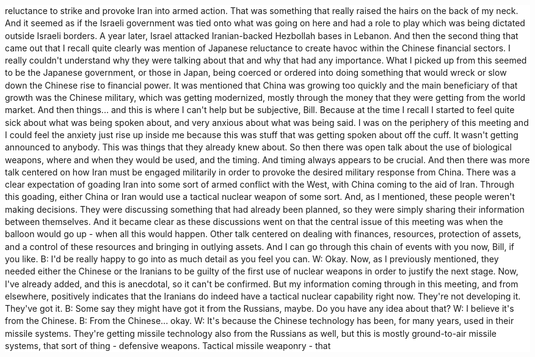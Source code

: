 reluctance to strike and provoke Iran into armed action.
That was
something that really raised the hairs on the back of my neck.
And it seemed as if the Israeli government was tied onto what was going
on here and had a role to play which was being dictated outside Israeli
borders. A year later, Israel attacked Iranian-backed Hezbollah bases in
Lebanon.
And then the second thing that came out that I recall quite clearly was
mention of Japanese reluctance to create havoc within the Chinese
financial sectors.
I really couldn't understand why they were talking about that and why
that had any importance. What I picked up from this seemed to be the
Japanese government, or those in Japan, being coerced or ordered into
doing something that would wreck or slow down the Chinese rise to
financial power.
It was mentioned that China was growing too quickly and the main
beneficiary of that growth was the Chinese military, which was getting
modernized, mostly through the money that they were getting from the
world market.
And then things... and this is where I can't help but be subjective,
Bill. Because at the time I recall I started to feel quite sick about
what was being spoken about, and very anxious about what was being said.
I was on the periphery of this meeting and I could feel the anxiety just
rise up inside me because this was stuff that was getting spoken about
off the cuff. It wasn't getting announced to anybody. This was things
that they already knew about.
So then there was open talk about the use of biological weapons, where
and when they would be used, and the timing. And timing always appears
to be crucial.
And then there was more talk centered on how Iran must be engaged
militarily in order to provoke the desired military response from China.
There was a clear expectation of goading Iran into some sort of armed
conflict with the West, with China coming to the aid of Iran. Through
this goading, either China or Iran would use a tactical nuclear weapon
of some sort.
And, as I mentioned, these people weren't making decisions. They were
discussing something that had already been planned, so they were simply
sharing their information between themselves. And it became clear as
these discussions went on that the central issue of this meeting was
when the balloon would go up - when all this would happen.
Other talk centered on dealing with finances, resources, protection of
assets, and a control of these resources and bringing in outlying
assets.
And I can go through this chain of events with you now, Bill, if
you like.
B: I'd be really happy to go into as much detail as you feel you can.
W: Okay. Now, as I previously mentioned, they needed either the Chinese
or the Iranians to be guilty of the first use of nuclear weapons in
order to justify the next stage.
Now, I've already added, and this is anecdotal, so it can't be
confirmed. But my information coming through in this meeting, and from
elsewhere, positively indicates that the Iranians do indeed have a
tactical nuclear capability right now.
They're not developing it.
They've got it.
B: Some say they might have got it from the Russians, maybe. Do you have
any idea about that?
W: I believe it's from the Chinese.
B: From the Chinese... okay.
W: It's because the Chinese technology has been, for many years, used in
their missile systems. They're getting missile technology also from the
Russians as well, but this is mostly ground-to-air missile systems, that
sort of thing - defensive weapons.
Tactical missile weaponry - that